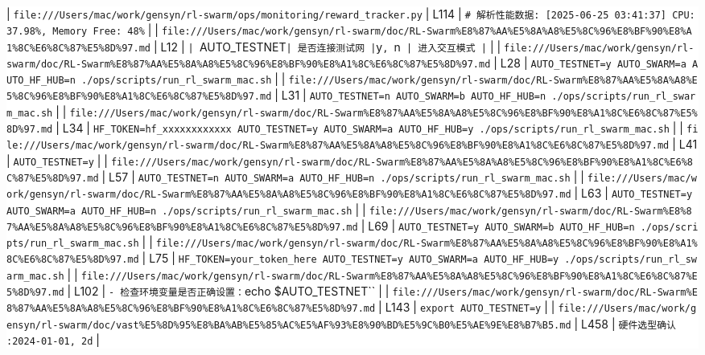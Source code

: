 | `file:///Users/mac/work/gensyn/rl-swarm/ops/monitoring/reward_tracker.py` | L114 | `# 解析性能数据: [2025-06-25 03:41:37] CPU: 37.98%, Memory Free: 48%` |
| `file:///Users/mac/work/gensyn/rl-swarm/doc/RL-Swarm%E8%87%AA%E5%8A%A8%E5%8C%96%E8%BF%90%E8%A1%8C%E6%8C%87%E5%8D%97.md` | L12 | `| `AUTO_TESTNET` | 是否连接测试网 | `y`, `n` | 进入交互模式 |` |
| `file:///Users/mac/work/gensyn/rl-swarm/doc/RL-Swarm%E8%87%AA%E5%8A%A8%E5%8C%96%E8%BF%90%E8%A1%8C%E6%8C%87%E5%8D%97.md` | L28 | `AUTO_TESTNET=y AUTO_SWARM=a AUTO_HF_HUB=n ./ops/scripts/run_rl_swarm_mac.sh` |
| `file:///Users/mac/work/gensyn/rl-swarm/doc/RL-Swarm%E8%87%AA%E5%8A%A8%E5%8C%96%E8%BF%90%E8%A1%8C%E6%8C%87%E5%8D%97.md` | L31 | `AUTO_TESTNET=n AUTO_SWARM=b AUTO_HF_HUB=n ./ops/scripts/run_rl_swarm_mac.sh` |
| `file:///Users/mac/work/gensyn/rl-swarm/doc/RL-Swarm%E8%87%AA%E5%8A%A8%E5%8C%96%E8%BF%90%E8%A1%8C%E6%8C%87%E5%8D%97.md` | L34 | `HF_TOKEN=hf_xxxxxxxxxxxx AUTO_TESTNET=y AUTO_SWARM=a AUTO_HF_HUB=y ./ops/scripts/run_rl_swarm_mac.sh` |
| `file:///Users/mac/work/gensyn/rl-swarm/doc/RL-Swarm%E8%87%AA%E5%8A%A8%E5%8C%96%E8%BF%90%E8%A1%8C%E6%8C%87%E5%8D%97.md` | L41 | `AUTO_TESTNET=y` |
| `file:///Users/mac/work/gensyn/rl-swarm/doc/RL-Swarm%E8%87%AA%E5%8A%A8%E5%8C%96%E8%BF%90%E8%A1%8C%E6%8C%87%E5%8D%97.md` | L57 | `AUTO_TESTNET=n AUTO_SWARM=a AUTO_HF_HUB=n ./ops/scripts/run_rl_swarm_mac.sh` |
| `file:///Users/mac/work/gensyn/rl-swarm/doc/RL-Swarm%E8%87%AA%E5%8A%A8%E5%8C%96%E8%BF%90%E8%A1%8C%E6%8C%87%E5%8D%97.md` | L63 | `AUTO_TESTNET=y AUTO_SWARM=a AUTO_HF_HUB=n ./ops/scripts/run_rl_swarm_mac.sh` |
| `file:///Users/mac/work/gensyn/rl-swarm/doc/RL-Swarm%E8%87%AA%E5%8A%A8%E5%8C%96%E8%BF%90%E8%A1%8C%E6%8C%87%E5%8D%97.md` | L69 | `AUTO_TESTNET=y AUTO_SWARM=b AUTO_HF_HUB=n ./ops/scripts/run_rl_swarm_mac.sh` |
| `file:///Users/mac/work/gensyn/rl-swarm/doc/RL-Swarm%E8%87%AA%E5%8A%A8%E5%8C%96%E8%BF%90%E8%A1%8C%E6%8C%87%E5%8D%97.md` | L75 | `HF_TOKEN=your_token_here AUTO_TESTNET=y AUTO_SWARM=a AUTO_HF_HUB=y ./ops/scripts/run_rl_swarm_mac.sh` |
| `file:///Users/mac/work/gensyn/rl-swarm/doc/RL-Swarm%E8%87%AA%E5%8A%A8%E5%8C%96%E8%BF%90%E8%A1%8C%E6%8C%87%E5%8D%97.md` | L102 | `- 检查环境变量是否正确设置：`echo $AUTO_TESTNET`` |
| `file:///Users/mac/work/gensyn/rl-swarm/doc/RL-Swarm%E8%87%AA%E5%8A%A8%E5%8C%96%E8%BF%90%E8%A1%8C%E6%8C%87%E5%8D%97.md` | L143 | `export AUTO_TESTNET=y` |
| `file:///Users/mac/work/gensyn/rl-swarm/doc/vast%E5%8D%95%E8%BA%AB%E5%85%AC%E5%AF%93%E8%90%BD%E5%9C%B0%E5%AE%9E%E8%B7%B5.md` | L458 | `硬件选型确认    :2024-01-01, 2d` |
